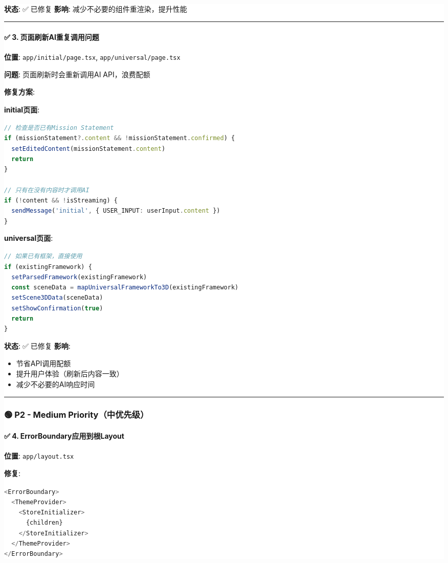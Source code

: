 **状态**: ✅ 已修复
**影响**: 减少不必要的组件重渲染，提升性能

---

#### ✅ 3. 页面刷新AI重复调用问题
**位置**: `app/initial/page.tsx`, `app/universal/page.tsx`

**问题**: 页面刷新时会重新调用AI API，浪费配额

**修复方案**:

**initial页面**:
```typescript
// 检查是否已有Mission Statement
if (missionStatement?.content && !missionStatement.confirmed) {
  setEditedContent(missionStatement.content)
  return
}

// 只有在没有内容时才调用AI
if (!content && !isStreaming) {
  sendMessage('initial', { USER_INPUT: userInput.content })
}
```

**universal页面**:
```typescript
// 如果已有框架，直接使用
if (existingFramework) {
  setParsedFramework(existingFramework)
  const sceneData = mapUniversalFrameworkTo3D(existingFramework)
  setScene3DData(sceneData)
  setShowConfirmation(true)
  return
}
```

**状态**: ✅ 已修复
**影响**: 
- 节省API调用配额
- 提升用户体验（刷新后内容一致）
- 减少不必要的AI响应时间

---

### 🟢 P2 - Medium Priority（中优先级）

#### ✅ 4. ErrorBoundary应用到根Layout
**位置**: `app/layout.tsx`

**修复**:
```typescript
<ErrorBoundary>
  <ThemeProvider>
    <StoreInitializer>
      {children}
    </StoreInitializer>
  </ThemeProvider>
</ErrorBoundary>
```
